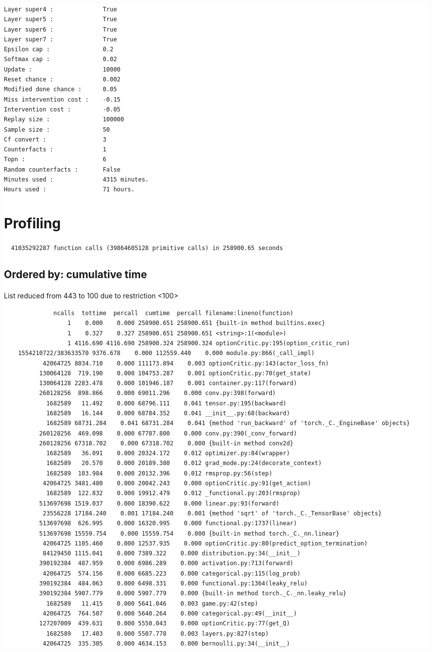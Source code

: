     Layer super4 :              True
    Layer super5 :              True
    Layer super6 :              True
    Layer super7 :              True
    Epsilon cap :               0.2
    Softmax cap :               0.02
    Update :                    10000
    Reset chance :              0.002
    Modified done chance :      0.05
    Miss intervention cost :    -0.15
    Intervention cost :         -0.05
    Replay size :               100000
    Sample size :               50
    Cf convert :                3
    Counterfacts :              1
    Topn :                      6
    Random counterfacts :       False
    Minutes used :              4315 minutes.
    Hours used :                71 hours.

# Profiling


      41035292287 function calls (39864605128 primitive calls) in 258900.65 seconds

##    Ordered by: cumulative time
   List reduced from 443 to 100 due to restriction <100>

                  ncalls  tottime  percall  cumtime  percall filename:lineno(function)
                      1    0.000    0.000 258900.651 258900.651 {built-in method builtins.exec}
                      1    0.327    0.327 258900.651 258900.651 <string>:1(<module>)
                      1 4116.690 4116.690 258900.324 258900.324 optionCritic.py:195(option_critic_run)
        1554210722/383633570 9376.678    0.000 112559.440    0.000 module.py:866(_call_impl)
               42064725 8034.710    0.000 111173.894    0.003 optionCritic.py:143(actor_loss_fn)
              130064128  719.190    0.000 104753.287    0.001 optionCritic.py:70(get_state)
              130064128 2283.478    0.000 101946.187    0.001 container.py:117(forward)
              260128256  898.866    0.000 69011.296    0.000 conv.py:398(forward)
                1682589   11.492    0.000 68796.111    0.041 tensor.py:195(backward)
                1682589   16.144    0.000 68784.352    0.041 __init__.py:68(backward)
                1682589 68731.284    0.041 68731.284    0.041 {method 'run_backward' of 'torch._C._EngineBase' objects}
              260128256  469.098    0.000 67787.800    0.000 conv.py:390(_conv_forward)
              260128256 67318.702    0.000 67318.702    0.000 {built-in method conv2d}
                1682589   36.091    0.000 20324.172    0.012 optimizer.py:84(wrapper)
                1682589   20.570    0.000 20189.380    0.012 grad_mode.py:24(decorate_context)
                1682589  103.984    0.000 20132.396    0.012 rmsprop.py:56(step)
               42064725 3481.480    0.000 20042.243    0.000 optionCritic.py:91(get_action)
                1682589  122.832    0.000 19912.479    0.012 _functional.py:203(rmsprop)
              513697698 1519.037    0.000 18390.622    0.000 linear.py:93(forward)
               23556228 17184.240    0.001 17184.240    0.001 {method 'sqrt' of 'torch._C._TensorBase' objects}
              513697698  626.995    0.000 16320.995    0.000 functional.py:1737(linear)
              513697698 15559.754    0.000 15559.754    0.000 {built-in method torch._C._nn.linear}
               42064725 1105.460    0.000 12537.935    0.000 optionCritic.py:80(predict_option_termination)
               84129450 1115.041    0.000 7389.322    0.000 distribution.py:34(__init__)
              390192384  487.959    0.000 6986.289    0.000 activation.py:713(forward)
               42064725  574.156    0.000 6685.223    0.000 categorical.py:115(log_prob)
              390192384  484.063    0.000 6498.331    0.000 functional.py:1364(leaky_relu)
              390192384 5907.779    0.000 5907.779    0.000 {built-in method torch._C._nn.leaky_relu}
                1682589   11.415    0.000 5641.046    0.003 game.py:42(step)
               42064725  764.507    0.000 5640.264    0.000 categorical.py:49(__init__)
              127207009  439.631    0.000 5550.043    0.000 optionCritic.py:77(get_Q)
                1682589   17.403    0.000 5507.778    0.003 layers.py:827(step)
               42064725  335.305    0.000 4634.153    0.000 bernoulli.py:34(__init__)